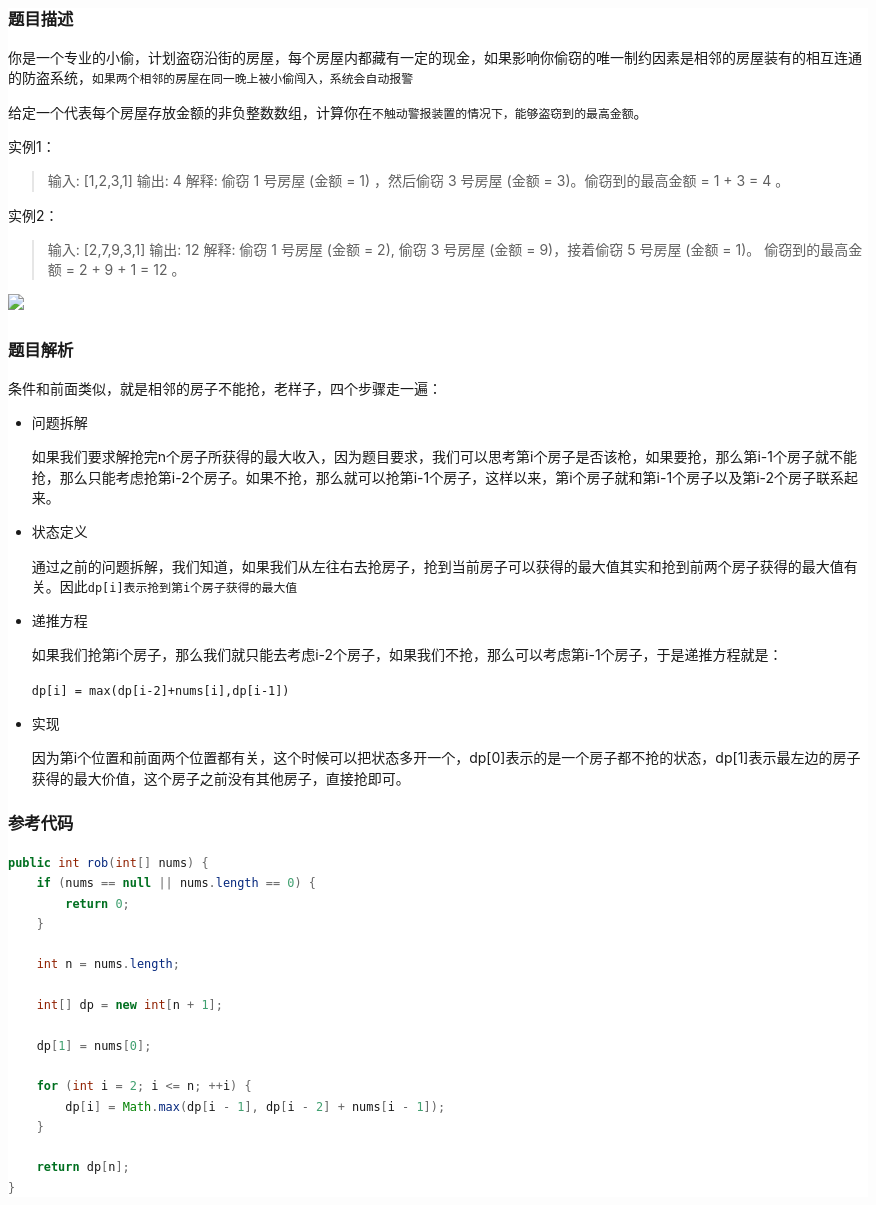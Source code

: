 ### 题目描述

你是一个专业的小偷，计划盗窃沿街的房屋，每个房屋内都藏有一定的现金，如果影响你偷窃的唯一制约因素是相邻的房屋装有的相互连通的防盗系统，`如果两个相邻的房屋在同一晚上被小偷闯入，系统会自动报警`

给定一个代表每个房屋存放金额的非负整数数组，计算你在`不触动警报装置的情况下，能够盗窃到的最高金额`。

实例1：

>   输入: [1,2,3,1]
>   输出: 4
>   解释: 偷窃 1 号房屋 (金额 = 1) ，然后偷窃 3 号房屋 (金额 = 3)。偷窃到的最高金额 = 1 + 3 = 4 。

实例2：

>   输入: [2,7,9,3,1]
>   输出: 12
>   解释: 偷窃 1 号房屋 (金额 = 2), 偷窃 3 号房屋 (金额 = 9)，接着偷窃 5 号房屋 (金额 = 1)。 偷窃到的最高金额 = 2 + 9 + 1 = 12 。

![](http://image-paul-blogs.test.upcdn.net/algorithm/a03.jpg)

### 题目解析

条件和前面类似，就是相邻的房子不能抢，老样子，四个步骤走一遍：

-   问题拆解

    如果我们要求解抢完n个房子所获得的最大收入，因为题目要求，我们可以思考第i个房子是否该枪，如果要抢，那么第i-1个房子就不能抢，那么只能考虑抢第i-2个房子。如果不抢，那么就可以抢第i-1个房子，这样以来，第i个房子就和第i-1个房子以及第i-2个房子联系起来。

-   状态定义

    通过之前的问题拆解，我们知道，如果我们从左往右去抢房子，抢到当前房子可以获得的最大值其实和抢到前两个房子获得的最大值有关。因此`dp[i]表示抢到第i个房子获得的最大值`

-   递推方程

    如果我们抢第i个房子，那么我们就只能去考虑i-2个房子，如果我们不抢，那么可以考虑第i-1个房子，于是递推方程就是：

    `dp[i] = max(dp[i-2]+nums[i],dp[i-1])`

-   实现

    因为第i个位置和前面两个位置都有关，这个时候可以把状态多开一个，dp[0]表示的是一个房子都不抢的状态，dp[1]表示最左边的房子获得的最大价值，这个房子之前没有其他房子，直接抢即可。

### 参考代码

```java
public int rob(int[] nums) {
    if (nums == null || nums.length == 0) {
        return 0;
    }

    int n = nums.length;

    int[] dp = new int[n + 1];

    dp[1] = nums[0];

    for (int i = 2; i <= n; ++i) {
        dp[i] = Math.max(dp[i - 1], dp[i - 2] + nums[i - 1]);
    }

    return dp[n];
}
```
